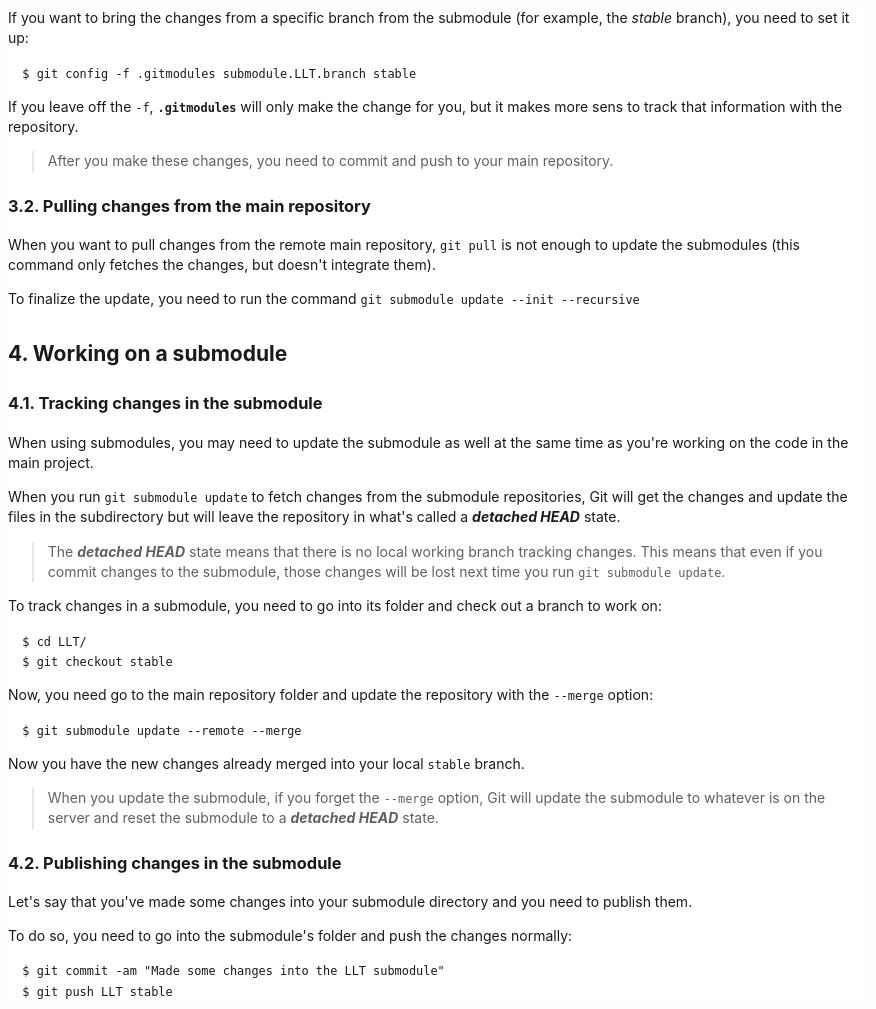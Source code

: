 If you want to bring the changes from a specific branch from the submodule (for example, the _stable_ branch), you need to set it up:

```git
  $ git config -f .gitmodules submodule.LLT.branch stable
```
If you leave off the `-f`, **`.gitmodules`** will only make the change for you, but it makes more sens to track that information with the repository.
> After you make these changes, you need to commit and push to your main repository.

### 3.2. Pulling changes from the main repository

When you want to pull changes from the remote main repository, `git pull` is not enough to update the submodules (this command only fetches the changes, but doesn't integrate them).

To finalize the update, you need to run the command `git submodule update --init --recursive`

## 4. Working on a submodule

### 4.1. Tracking changes in the submodule

When using submodules, you may need to update the submodule as well at the same time as you're working on the code in the main project.

When you run `git submodule update` to fetch changes from the submodule repositories, Git will get the changes and update the files in the subdirectory but will leave the repository in what's called a **_detached HEAD_** state.

> The **_detached HEAD_** state means that there is no local working branch tracking changes. This means that even if you commit changes to the submodule, those changes will be lost next time you run `git submodule update`.

To track changes in a submodule, you need to go into its folder and check out a branch to work on:

```git
  $ cd LLT/
  $ git checkout stable
```

Now, you need go to the main repository folder and update the repository with the `--merge` option:

```git
  $ git submodule update --remote --merge
```

Now you have the new changes already merged into your local `stable` branch.

> When you update the submodule, if you forget the `--merge` option, Git will update the submodule to whatever is on the server and reset the submodule to a **_detached HEAD_** state.

### 4.2. Publishing changes in the submodule

Let's say that you've made some changes into your submodule directory and you need to publish them.

To do so, you need to go into the submodule's folder and push the changes normally:

```git
  $ git commit -am "Made some changes into the LLT submodule"
  $ git push LLT stable
```
